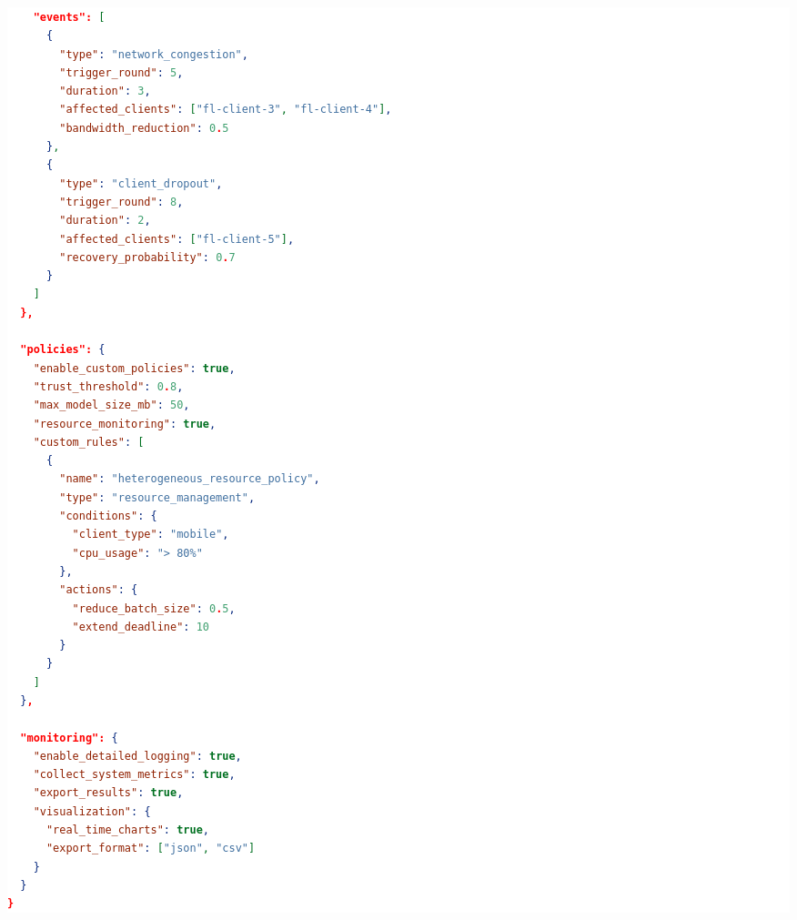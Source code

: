 ```json
    "events": [
      {
        "type": "network_congestion",
        "trigger_round": 5,
        "duration": 3,
        "affected_clients": ["fl-client-3", "fl-client-4"],
        "bandwidth_reduction": 0.5
      },
      {
        "type": "client_dropout",
        "trigger_round": 8,
        "duration": 2,
        "affected_clients": ["fl-client-5"],
        "recovery_probability": 0.7
      }
    ]
  },

  "policies": {
    "enable_custom_policies": true,
    "trust_threshold": 0.8,
    "max_model_size_mb": 50,
    "resource_monitoring": true,
    "custom_rules": [
      {
        "name": "heterogeneous_resource_policy",
        "type": "resource_management",
        "conditions": {
          "client_type": "mobile",
          "cpu_usage": "> 80%"
        },
        "actions": {
          "reduce_batch_size": 0.5,
          "extend_deadline": 10
        }
      }
    ]
  },

  "monitoring": {
    "enable_detailed_logging": true,
    "collect_system_metrics": true,
    "export_results": true,
    "visualization": {
      "real_time_charts": true,
      "export_format": ["json", "csv"]
    }
  }
}
```
